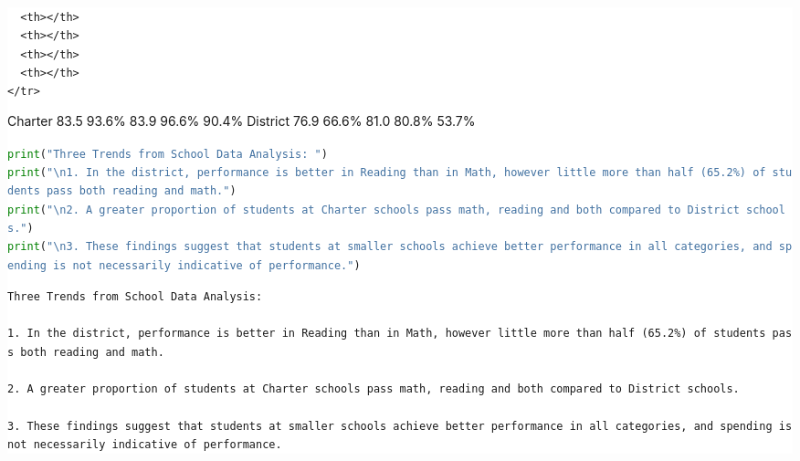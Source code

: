       <th></th>
      <th></th>
      <th></th>
      <th></th>
    </tr>
  </thead>
  <tbody>
    <tr>
      <th>Charter</th>
      <td>83.5</td>
      <td>93.6%</td>
      <td>83.9</td>
      <td>96.6%</td>
      <td>90.4%</td>
    </tr>
    <tr>
      <th>District</th>
      <td>76.9</td>
      <td>66.6%</td>
      <td>81.0</td>
      <td>80.8%</td>
      <td>53.7%</td>
    </tr>
  </tbody>
</table>
</div>




```python
print("Three Trends from School Data Analysis: ")
print("\n1. In the district, performance is better in Reading than in Math, however little more than half (65.2%) of students pass both reading and math.")
print("\n2. A greater proportion of students at Charter schools pass math, reading and both compared to District schools.")
print("\n3. These findings suggest that students at smaller schools achieve better performance in all categories, and spending is not necessarily indicative of performance.")

```

    Three Trends from School Data Analysis: 
    
    1. In the district, performance is better in Reading than in Math, however little more than half (65.2%) of students pass both reading and math.
    
    2. A greater proportion of students at Charter schools pass math, reading and both compared to District schools.
    
    3. These findings suggest that students at smaller schools achieve better performance in all categories, and spending is not necessarily indicative of performance.

